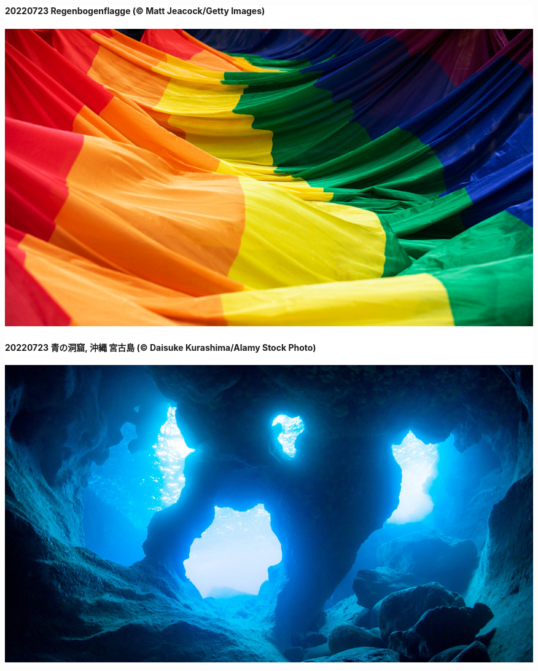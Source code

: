 #### 20220723 Regenbogenflagge (© Matt Jeacock/Getty Images)

![](20220723_Pride_1920x1080.jpg)

#### 20220723 青の洞窟, 沖縄 宮古島  (© Daisuke Kurashima/Alamy Stock Photo)

![](20220723_Marine_1920x1080.jpg)
